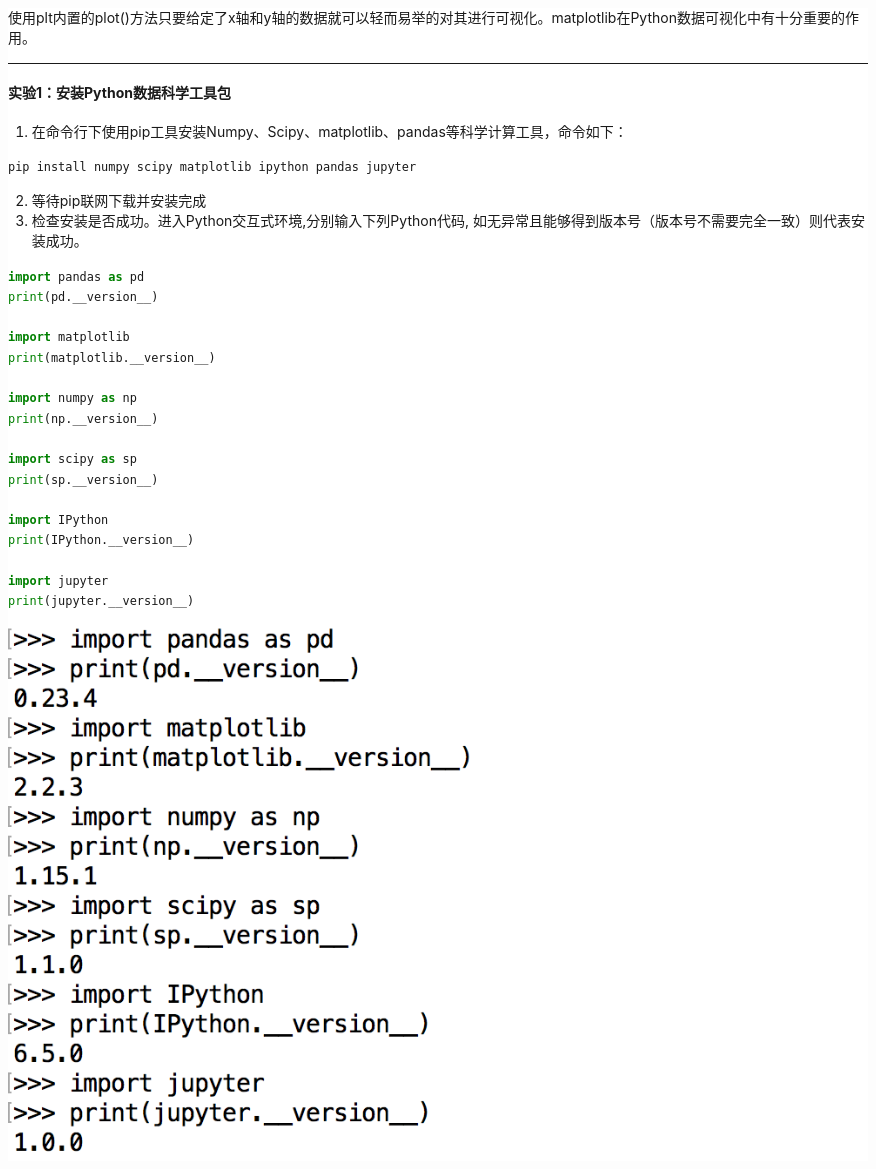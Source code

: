 使用plt内置的plot()方法只要给定了x轴和y轴的数据就可以轻而易举的对其进行可视化。matplotlib在Python数据可视化中有十分重要的作用。

---

#### 实验1：安装Python数据科学工具包

1. 在命令行下使用pip工具安装Numpy、Scipy、matplotlib、pandas等科学计算工具，命令如下：

``` bash
pip install numpy scipy matplotlib ipython pandas jupyter
```

2. 等待pip联网下载并安装完成
3. 检查安装是否成功。进入Python交互式环境,分别输入下列Python代码, 如无异常且能够得到版本号（版本号不需要完全一致）则代表安装成功。

``` python
import pandas as pd
print(pd.__version__)

import matplotlib
print(matplotlib.__version__)

import numpy as np
print(np.__version__)

import scipy as sp
print(sp.__version__)

import IPython
print(IPython.__version__)

import jupyter
print(jupyter.__version__)
```
![](./img/numpy3.png)
